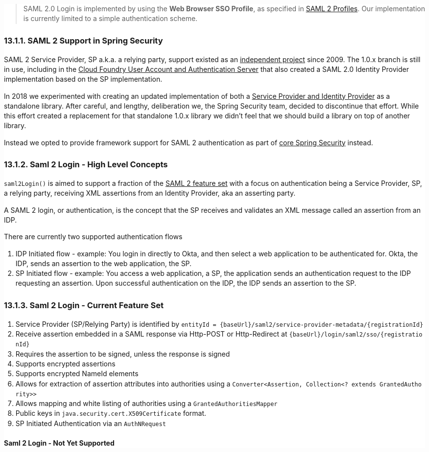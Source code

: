 >  SAML 2.0 Login is implemented by using the **Web Browser SSO Profile**, as specified in [SAML 2 Profiles](https://www.oasis-open.org/committees/download.php/35389/sstc-saml-profiles-errata-2.0-wd-06-diff.pdf#page=15). Our implementation is currently limited to a simple authentication scheme.

### 13.1.1. SAML 2 Support in Spring Security

SAML 2 Service Provider, SP a.k.a. a relying party, support existed as an [independent project](https://github.com/spring-projects/spring-security-saml/tree/1e013b07a7772defd6a26fcfae187c9bf661ee8f#spring-saml) since 2009. The 1.0.x branch is still in use, including in the [Cloud Foundry User Account and Authentication Server](https://github.com/cloudfoundry/uaa) that also created a SAML 2.0 Identity Provider implementation based on the SP implementation.

In 2018 we experimented with creating an updated implementation of both a [Service Provider and Identity Provider](https://github.com/spring-projects/spring-security-saml#spring-saml) as a standalone library. After careful, and lengthy, deliberation we, the Spring Security team, decided to discontinue that effort. While this effort created a replacement for that standalone 1.0.x library we didn’t feel that we should build a library on top of another library.

Instead we opted to provide framework support for SAML 2 authentication as part of [core Spring Security](https://github.com/spring-projects/spring-security) instead.

### 13.1.2. Saml 2 Login - High Level Concepts

`saml2Login()` is aimed to support a fraction of the [SAML 2 feature set](https://saml.xml.org/saml-specifications) with a focus on authentication being a Service Provider, SP, a relying party, receiving XML assertions from an Identity Provider, aka an asserting party.

A SAML 2 login, or authentication, is the concept that the SP receives and validates an XML message called an assertion from an IDP.

There are currently two supported authentication flows

1. IDP Initiated flow - example: You login in directly to Okta, and then select a web application to be authenticated for. Okta, the IDP, sends an assertion to the web application, the SP.
2. SP Initiated flow - example: You access a web application, a SP, the application sends an authentication request to the IDP requesting an assertion. Upon successful authentication on the IDP, the IDP sends an assertion to the SP.

### 13.1.3. Saml 2 Login - Current Feature Set

1. Service Provider (SP/Relying Party) is identified by `entityId = {baseUrl}/saml2/service-provider-metadata/{registrationId}`
2. Receive assertion embedded in a SAML response via Http-POST or Http-Redirect at `{baseUrl}/login/saml2/sso/{registrationId}`
3. Requires the assertion to be signed, unless the response is signed
4. Supports encrypted assertions
5. Supports encrypted NameId elements
6. Allows for extraction of assertion attributes into authorities using a `Converter<Assertion, Collection<? extends GrantedAuthority>>`
7. Allows mapping and white listing of authorities using a `GrantedAuthoritiesMapper`
8. Public keys in `java.security.cert.X509Certificate` format.
9. SP Initiated Authentication via an `AuthNRequest`

#### Saml 2 Login - Not Yet Supported
